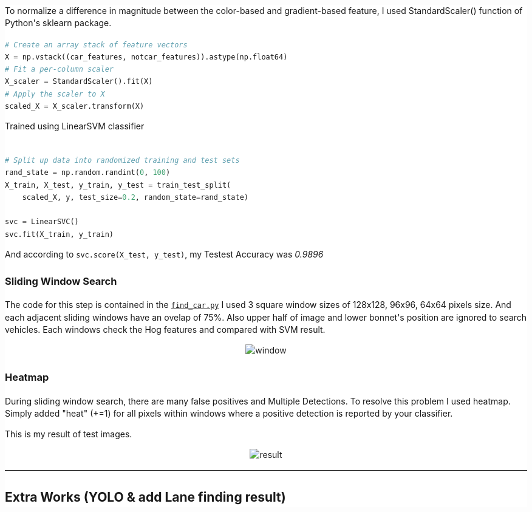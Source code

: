 To normalize a difference in magnitude between the color-based and gradient-based feature, I used StandardScaler() function of Python's sklearn package.  
  
```python
# Create an array stack of feature vectors
X = np.vstack((car_features, notcar_features)).astype(np.float64)
# Fit a per-column scaler
X_scaler = StandardScaler().fit(X)
# Apply the scaler to X
scaled_X = X_scaler.transform(X)
```  
  
Trained using  LinearSVM classifier  

```python  

# Split up data into randomized training and test sets
rand_state = np.random.randint(0, 100)
X_train, X_test, y_train, y_test = train_test_split(
    scaled_X, y, test_size=0.2, random_state=rand_state)

svc = LinearSVC()
svc.fit(X_train, y_train)
```  
  
And according to `svc.score(X_test, y_test)`, my Testest Accuracy was *0.9896*  

### Sliding Window Search  
  
The code for this step is contained in the [`find_car.py`](find_car.py) 
I used 3 square window sizes of 128x128, 96x96, 64x64 pixels size. And each adjacent sliding windows have an ovelap of 75%. Also  upper half of image and lower bonnet's position are ignored to search vehicles. Each windows check the Hog features and compared with SVM result.  
  
<p align="center">
  <img src="./images/window.png" alt="window" width="640">
</p>

### Heatmap  
  
During sliding window search, there are many false positives and Multiple Detections. To resolve this problem I used heatmap. Simply added "heat" (+=1) for all pixels within windows where a positive detection is reported by your classifier.  
  
This is my result of test images.  
  
<p align="center">
  <img src="./images/heatmap.png" alt="result" width="640">
</p>

---

## Extra Works (YOLO & add Lane finding result)

